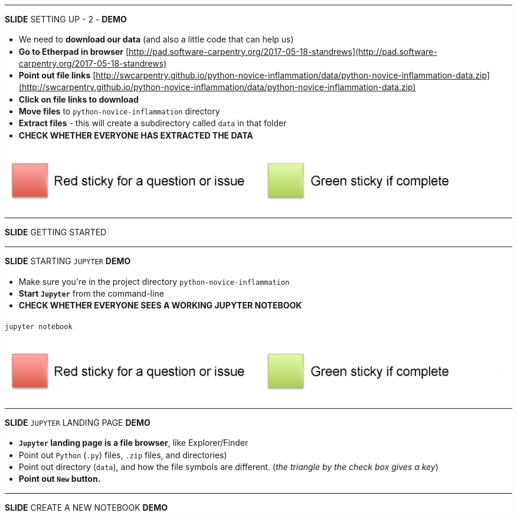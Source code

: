 ----
**SLIDE** SETTING UP - 2 - **DEMO**

* We need to **download our data** (and also a little code that can help us)
* **Go to Etherpad in browser** [http://pad.software-carpentry.org/2017-05-18-standrews](http://pad.software-carpentry.org/2017-05-18-standrews)
* **Point out file links** [http://swcarpentry.github.io/python-novice-inflammation/data/python-novice-inflammation-data.zip](http://swcarpentry.github.io/python-novice-inflammation/data/python-novice-inflammation-data.zip)
* **Click on file links to download**
* **Move files** to `python-novice-inflammation` directory
* **Extract files** - this will create a subdirectory called `data` in that folder
* **CHECK WHETHER EVERYONE HAS EXTRACTED THE DATA**

![progress check](images/red_green_sticky.png)

----
**SLIDE** GETTING STARTED

----
**SLIDE** STARTING `JUPYTER` **DEMO**

* Make sure you're in the project directory `python-novice-inflammation`
* **Start `Jupyter`** from the command-line
* **CHECK WHETHER EVERYONE SEES A WORKING JUPYTER NOTEBOOK**

```bash
jupyter notebook
```

![progress check](images/red_green_sticky.png)

----
**SLIDE** `JUPYTER` LANDING PAGE **DEMO**

* **`Jupyter` landing page is a file browser**, like Explorer/Finder
* Point out `Python` (`.py`) files, `.zip` files, and directories)
* Point out directory (`data`), and how the file symbols are different. (*the triangle by the check box gives a key*)
* **Point out `New` button.**

----
**SLIDE** CREATE A NEW NOTEBOOK **DEMO**
